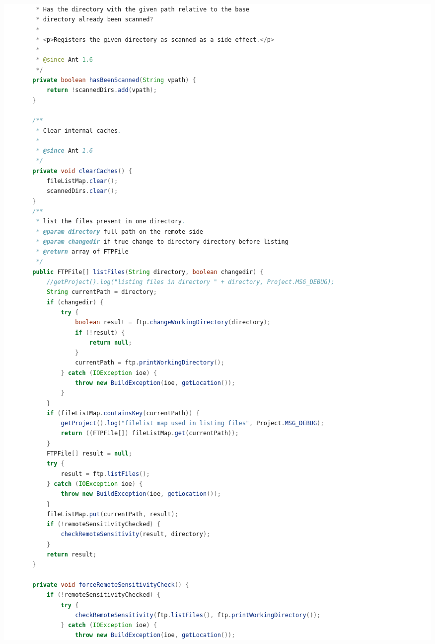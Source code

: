 ```java
         * Has the directory with the given path relative to the base
         * directory already been scanned?
         *
         * <p>Registers the given directory as scanned as a side effect.</p>
         *
         * @since Ant 1.6
         */
        private boolean hasBeenScanned(String vpath) {
            return !scannedDirs.add(vpath);
        }

        /**
         * Clear internal caches.
         *
         * @since Ant 1.6
         */
        private void clearCaches() {
            fileListMap.clear();
            scannedDirs.clear();
        }
        /**
         * list the files present in one directory.
         * @param directory full path on the remote side
         * @param changedir if true change to directory directory before listing
         * @return array of FTPFile
         */
        public FTPFile[] listFiles(String directory, boolean changedir) {
            //getProject().log("listing files in directory " + directory, Project.MSG_DEBUG);
            String currentPath = directory;
            if (changedir) {
                try {
                    boolean result = ftp.changeWorkingDirectory(directory);
                    if (!result) {
                        return null;
                    }
                    currentPath = ftp.printWorkingDirectory();
                } catch (IOException ioe) {
                    throw new BuildException(ioe, getLocation());
                }
            }
            if (fileListMap.containsKey(currentPath)) {
                getProject().log("filelist map used in listing files", Project.MSG_DEBUG);
                return ((FTPFile[]) fileListMap.get(currentPath));
            }
            FTPFile[] result = null;
            try {
                result = ftp.listFiles();
            } catch (IOException ioe) {
                throw new BuildException(ioe, getLocation());
            }
            fileListMap.put(currentPath, result);
            if (!remoteSensitivityChecked) {
                checkRemoteSensitivity(result, directory);
            }
            return result;
        }

        private void forceRemoteSensitivityCheck() {
            if (!remoteSensitivityChecked) {
                try {
                    checkRemoteSensitivity(ftp.listFiles(), ftp.printWorkingDirectory());
                } catch (IOException ioe) {
                    throw new BuildException(ioe, getLocation());
```